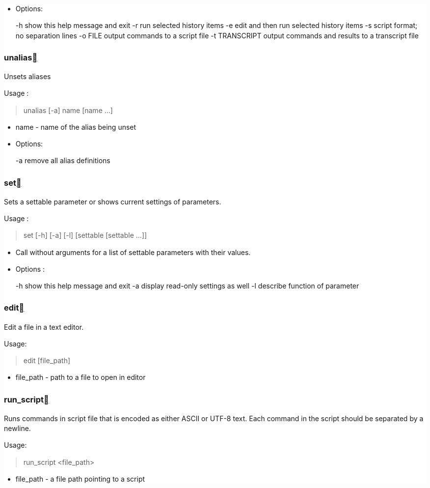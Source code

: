 - Options:

  -h show this help message and exit -r run selected history items -e edit and then run selected history items -s script format; no separation lines -o FILE output commands to a script file -t TRANSCRIPT output commands and results to a transcript file

### unalias[](https://docs.ceph.com/en/latest/man/8/cephfs-shell/#unalias)

Unsets aliases

Usage :

> unalias [-a] name [name …]

- name - name of the alias being unset

- Options:

  -a remove all alias definitions

### set[](https://docs.ceph.com/en/latest/man/8/cephfs-shell/#set)

Sets a settable parameter or shows current settings of parameters.

Usage :

> set [-h] [-a] [-l] [settable [settable …]]

- Call without arguments for a list of settable parameters with their values.

- Options :

  -h show this help message and exit -a display read-only settings as well -l describe function of parameter

### edit[](https://docs.ceph.com/en/latest/man/8/cephfs-shell/#edit)

Edit a file in a text editor.

Usage:

> edit [file_path]

- file_path - path to a file to open in editor

### run_script[](https://docs.ceph.com/en/latest/man/8/cephfs-shell/#run-script)

Runs commands in script file that is encoded as either ASCII or UTF-8 text. Each command in the script should be separated by a newline.

Usage:

> run_script <file_path>

- file_path - a file path pointing to a script
